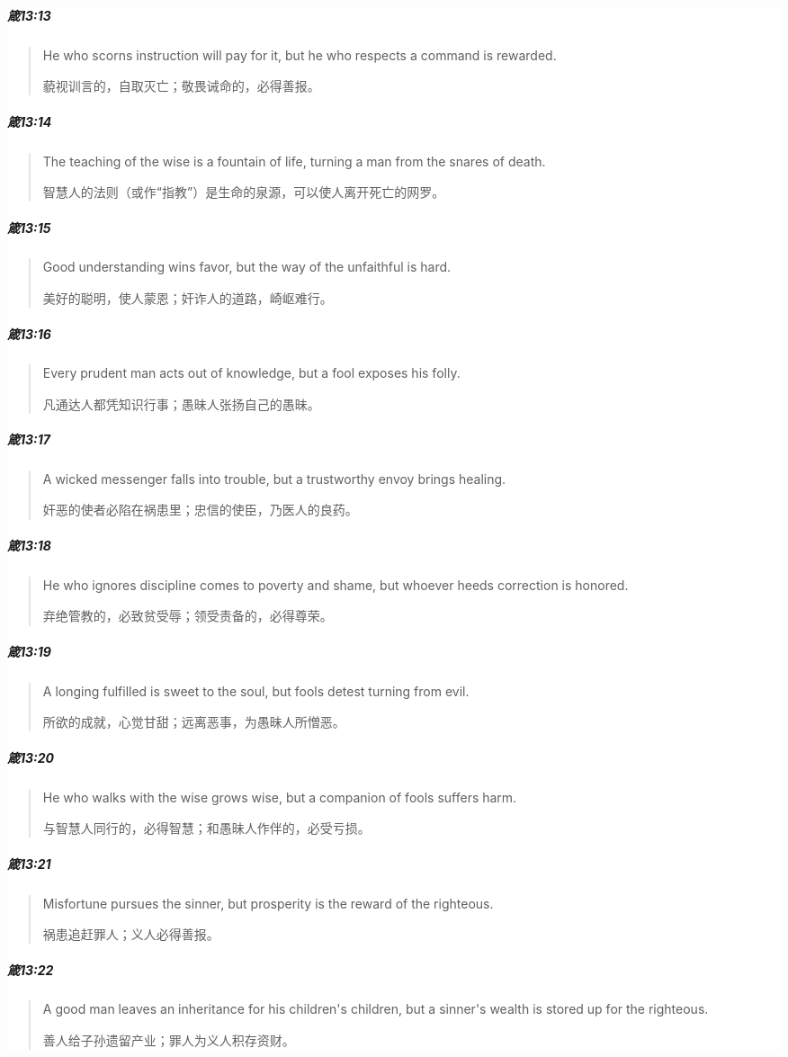 
##### 箴13:13
> He who scorns instruction will pay for it, but he who respects a command is rewarded.
>
> 藐视训言的，自取灭亡；敬畏诫命的，必得善报。


##### 箴13:14
> The teaching of the wise is a fountain of life, turning a man from the snares of death.
>
> 智慧人的法则（或作“指教”）是生命的泉源，可以使人离开死亡的网罗。


##### 箴13:15
> Good understanding wins favor, but the way of the unfaithful is hard.
>
> 美好的聪明，使人蒙恩；奸诈人的道路，崎岖难行。


##### 箴13:16
> Every prudent man acts out of knowledge, but a fool exposes his folly.
>
> 凡通达人都凭知识行事；愚昧人张扬自己的愚昧。


##### 箴13:17
> A wicked messenger falls into trouble, but a trustworthy envoy brings healing.
>
> 奸恶的使者必陷在祸患里；忠信的使臣，乃医人的良药。


##### 箴13:18
> He who ignores discipline comes to poverty and shame, but whoever heeds correction is honored.
>
> 弃绝管教的，必致贫受辱；领受责备的，必得尊荣。


##### 箴13:19
> A longing fulfilled is sweet to the soul, but fools detest turning from evil.
>
> 所欲的成就，心觉甘甜；远离恶事，为愚昧人所憎恶。


##### 箴13:20
> He who walks with the wise grows wise, but a companion of fools suffers harm.
>
> 与智慧人同行的，必得智慧；和愚昧人作伴的，必受亏损。


##### 箴13:21
> Misfortune pursues the sinner, but prosperity is the reward of the righteous.
>
> 祸患追赶罪人；义人必得善报。


##### 箴13:22
> A good man leaves an inheritance for his children's children, but a sinner's wealth is stored up for the righteous.
>
> 善人给子孙遗留产业；罪人为义人积存资财。
